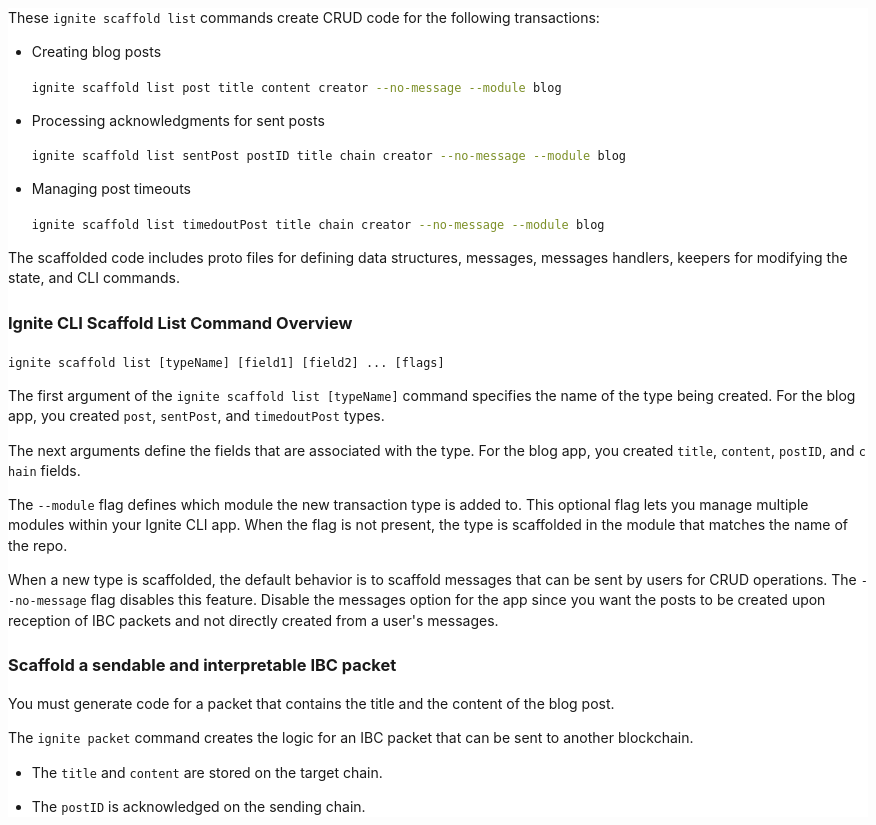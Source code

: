 These `ignite scaffold list` commands create CRUD code for the following
transactions:

- Creating blog posts

  ```bash
  ignite scaffold list post title content creator --no-message --module blog
  ```

- Processing acknowledgments for sent posts

  ```bash
  ignite scaffold list sentPost postID title chain creator --no-message --module blog
  ```

- Managing post timeouts

  ```bash
  ignite scaffold list timedoutPost title chain creator --no-message --module blog
  ```

The scaffolded code includes proto files for defining data structures, messages,
messages handlers, keepers for modifying the state, and CLI commands.

### Ignite CLI Scaffold List Command Overview

```
ignite scaffold list [typeName] [field1] [field2] ... [flags]
```

The first argument of the `ignite scaffold list [typeName]` command specifies
the name of the type being created. For the blog app, you created `post`,
`sentPost`, and `timedoutPost` types.

The next arguments define the fields that are associated with the type. For the
blog app, you created `title`, `content`, `postID`, and `chain` fields.

The `--module` flag defines which module the new transaction type is added to.
This optional flag lets you manage multiple modules within your Ignite CLI app.
When the flag is not present, the type is scaffolded in the module that matches
the name of the repo.

When a new type is scaffolded, the default behavior is to scaffold messages that
can be sent by users for CRUD operations. The `--no-message` flag disables this
feature. Disable the messages option for the app since you want the posts to be
created upon reception of IBC packets and not directly created from a user's
messages.

### Scaffold a sendable and interpretable IBC packet

You must generate code for a packet that contains the title and the content of
the blog post.

The `ignite packet` command creates the logic for an IBC packet that can be sent
to another blockchain.

- The `title` and `content` are stored on the target chain.

- The `postID` is acknowledged on the sending chain.
